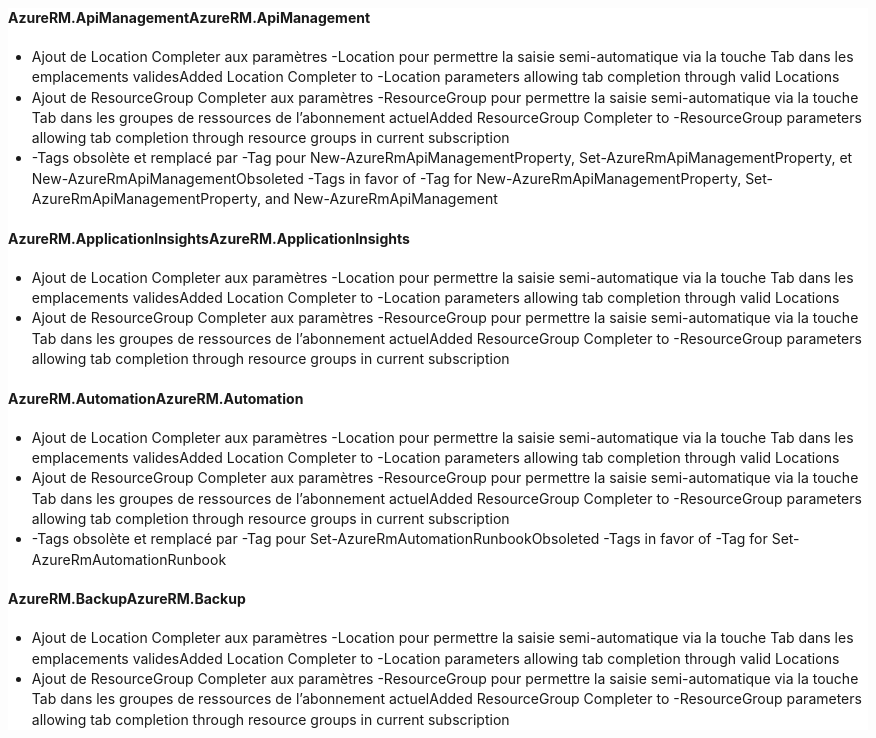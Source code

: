 #### <a name="azurermapimanagement"></a><span data-ttu-id="422c2-271">AzureRM.ApiManagement</span><span class="sxs-lookup"><span data-stu-id="422c2-271">AzureRM.ApiManagement</span></span>
* <span data-ttu-id="422c2-272">Ajout de Location Completer aux paramètres -Location pour permettre la saisie semi-automatique via la touche Tab dans les emplacements valides</span><span class="sxs-lookup"><span data-stu-id="422c2-272">Added Location Completer to -Location parameters allowing tab completion through valid Locations</span></span>
* <span data-ttu-id="422c2-273">Ajout de ResourceGroup Completer aux paramètres -ResourceGroup pour permettre la saisie semi-automatique via la touche Tab dans les groupes de ressources de l’abonnement actuel</span><span class="sxs-lookup"><span data-stu-id="422c2-273">Added ResourceGroup Completer to -ResourceGroup parameters allowing tab completion through resource groups in current subscription</span></span>
* <span data-ttu-id="422c2-274">-Tags obsolète et remplacé par -Tag pour New-AzureRmApiManagementProperty, Set-AzureRmApiManagementProperty, et New-AzureRmApiManagement</span><span class="sxs-lookup"><span data-stu-id="422c2-274">Obsoleted -Tags in favor of -Tag for New-AzureRmApiManagementProperty, Set-AzureRmApiManagementProperty, and New-AzureRmApiManagement</span></span>

#### <a name="azurermapplicationinsights"></a><span data-ttu-id="422c2-275">AzureRM.ApplicationInsights</span><span class="sxs-lookup"><span data-stu-id="422c2-275">AzureRM.ApplicationInsights</span></span>
* <span data-ttu-id="422c2-276">Ajout de Location Completer aux paramètres -Location pour permettre la saisie semi-automatique via la touche Tab dans les emplacements valides</span><span class="sxs-lookup"><span data-stu-id="422c2-276">Added Location Completer to -Location parameters allowing tab completion through valid Locations</span></span>
* <span data-ttu-id="422c2-277">Ajout de ResourceGroup Completer aux paramètres -ResourceGroup pour permettre la saisie semi-automatique via la touche Tab dans les groupes de ressources de l’abonnement actuel</span><span class="sxs-lookup"><span data-stu-id="422c2-277">Added ResourceGroup Completer to -ResourceGroup parameters allowing tab completion through resource groups in current subscription</span></span>

#### <a name="azurermautomation"></a><span data-ttu-id="422c2-278">AzureRM.Automation</span><span class="sxs-lookup"><span data-stu-id="422c2-278">AzureRM.Automation</span></span>
* <span data-ttu-id="422c2-279">Ajout de Location Completer aux paramètres -Location pour permettre la saisie semi-automatique via la touche Tab dans les emplacements valides</span><span class="sxs-lookup"><span data-stu-id="422c2-279">Added Location Completer to -Location parameters allowing tab completion through valid Locations</span></span>
* <span data-ttu-id="422c2-280">Ajout de ResourceGroup Completer aux paramètres -ResourceGroup pour permettre la saisie semi-automatique via la touche Tab dans les groupes de ressources de l’abonnement actuel</span><span class="sxs-lookup"><span data-stu-id="422c2-280">Added ResourceGroup Completer to -ResourceGroup parameters allowing tab completion through resource groups in current subscription</span></span>
* <span data-ttu-id="422c2-281">-Tags obsolète et remplacé par -Tag pour Set-AzureRmAutomationRunbook</span><span class="sxs-lookup"><span data-stu-id="422c2-281">Obsoleted -Tags in favor of -Tag for Set-AzureRmAutomationRunbook</span></span>

#### <a name="azurermbackup"></a><span data-ttu-id="422c2-282">AzureRM.Backup</span><span class="sxs-lookup"><span data-stu-id="422c2-282">AzureRM.Backup</span></span>
* <span data-ttu-id="422c2-283">Ajout de Location Completer aux paramètres -Location pour permettre la saisie semi-automatique via la touche Tab dans les emplacements valides</span><span class="sxs-lookup"><span data-stu-id="422c2-283">Added Location Completer to -Location parameters allowing tab completion through valid Locations</span></span>
* <span data-ttu-id="422c2-284">Ajout de ResourceGroup Completer aux paramètres -ResourceGroup pour permettre la saisie semi-automatique via la touche Tab dans les groupes de ressources de l’abonnement actuel</span><span class="sxs-lookup"><span data-stu-id="422c2-284">Added ResourceGroup Completer to -ResourceGroup parameters allowing tab completion through resource groups in current subscription</span></span>
